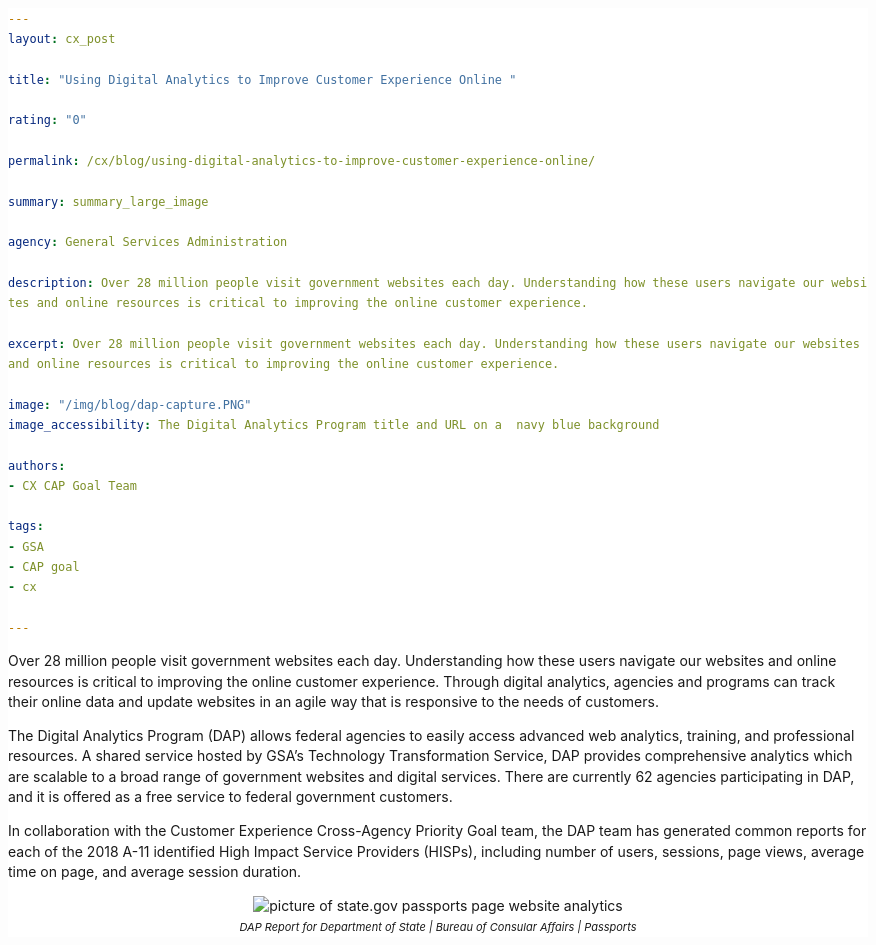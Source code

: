 ```yaml
---
layout: cx_post

title: "Using Digital Analytics to Improve Customer Experience Online "

rating: "0"

permalink: /cx/blog/using-digital-analytics-to-improve-customer-experience-online/

summary: summary_large_image

agency: General Services Administration

description: Over 28 million people visit government websites each day. Understanding how these users navigate our websites and online resources is critical to improving the online customer experience.

excerpt: Over 28 million people visit government websites each day. Understanding how these users navigate our websites and online resources is critical to improving the online customer experience.

image: "/img/blog/dap-capture.PNG"
image_accessibility: The Digital Analytics Program title and URL on a  navy blue background

authors:
- CX CAP Goal Team

tags:
- GSA
- CAP goal
- cx

---
```


Over 28 million people visit government websites each day. Understanding how these users navigate our websites and online resources is critical to improving the online customer experience. Through digital analytics, agencies and programs can track their online data and update websites in an agile way that is responsive to the needs of customers.

The Digital Analytics Program (DAP) allows federal agencies to easily access advanced web analytics, training, and professional resources. A shared service hosted by GSA’s Technology Transformation Service, DAP provides comprehensive analytics which are scalable to a broad range of government websites and digital services. There are currently 62 agencies participating in DAP, and it is offered as a free service to federal government customers.

In collaboration with the Customer Experience Cross-Agency Priority Goal team, the DAP team has generated common reports for each of the 2018 A-11 identified High Impact Service Providers (HISPs), including number of users, sessions, page views, average time on page, and average session duration.

<center><img src="{{ site.baseurl }}/img/blog/Passports-HISP.png" alt="picture of state.gov passports page website analytics" style="width:70%">
<br>
<span style="font-size:11px;"><em>DAP Report for Department of State | Bureau of Consular Affairs | Passports</em></span></center>
